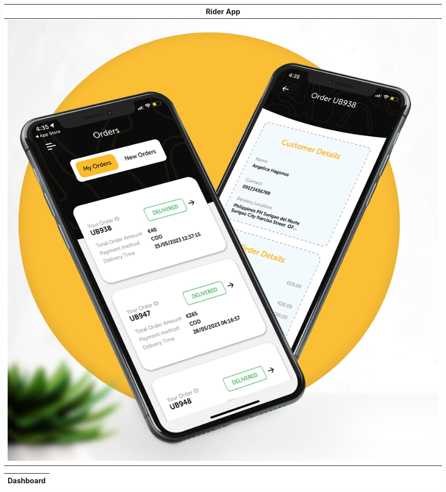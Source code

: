 |          Rider App          |
| :-------------------------: |
| ![](./assets/rider-app.jpg) |

|              Dashboard               |
| :----------------------------------: |